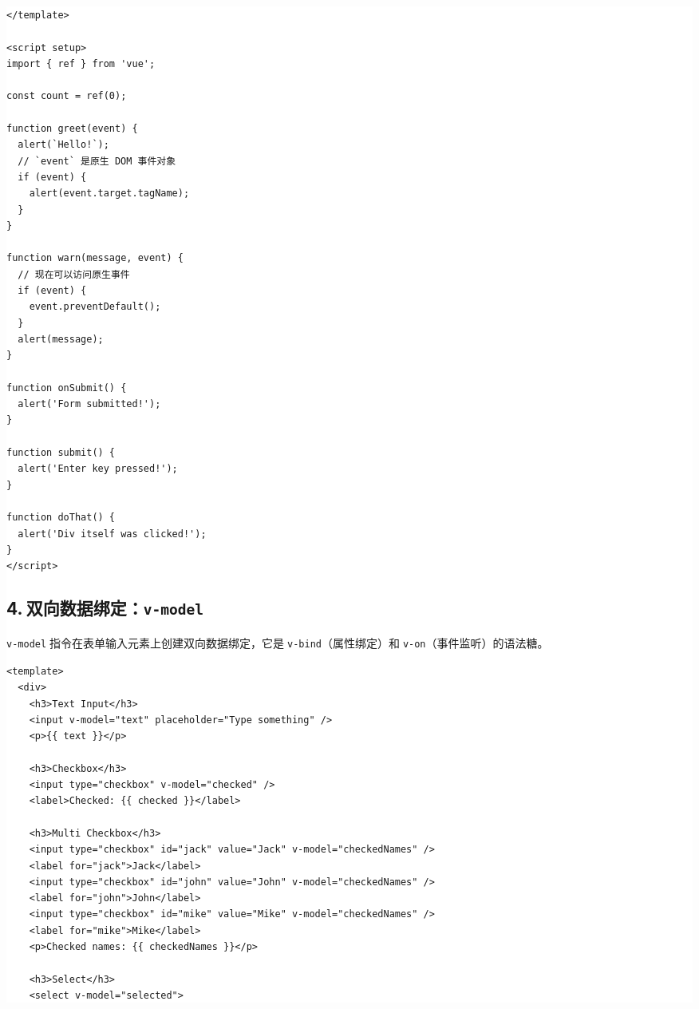 ```vue
</template>

<script setup>
import { ref } from 'vue';

const count = ref(0);

function greet(event) {
  alert(`Hello!`);
  // `event` 是原生 DOM 事件对象
  if (event) {
    alert(event.target.tagName);
  }
}

function warn(message, event) {
  // 现在可以访问原生事件
  if (event) {
    event.preventDefault();
  }
  alert(message);
}

function onSubmit() {
  alert('Form submitted!');
}

function submit() {
  alert('Enter key pressed!');
}

function doThat() {
  alert('Div itself was clicked!');
}
</script>
```

## 4. 双向数据绑定：`v-model`

`v-model` 指令在表单输入元素上创建双向数据绑定，它是 `v-bind`（属性绑定）和 `v-on`（事件监听）的语法糖。

```vue
<template>
  <div>
    <h3>Text Input</h3>
    <input v-model="text" placeholder="Type something" />
    <p>{{ text }}</p>

    <h3>Checkbox</h3>
    <input type="checkbox" v-model="checked" />
    <label>Checked: {{ checked }}</label>

    <h3>Multi Checkbox</h3>
    <input type="checkbox" id="jack" value="Jack" v-model="checkedNames" />
    <label for="jack">Jack</label>
    <input type="checkbox" id="john" value="John" v-model="checkedNames" />
    <label for="john">John</label>
    <input type="checkbox" id="mike" value="Mike" v-model="checkedNames" />
    <label for="mike">Mike</label>
    <p>Checked names: {{ checkedNames }}</p>

    <h3>Select</h3>
    <select v-model="selected">
```